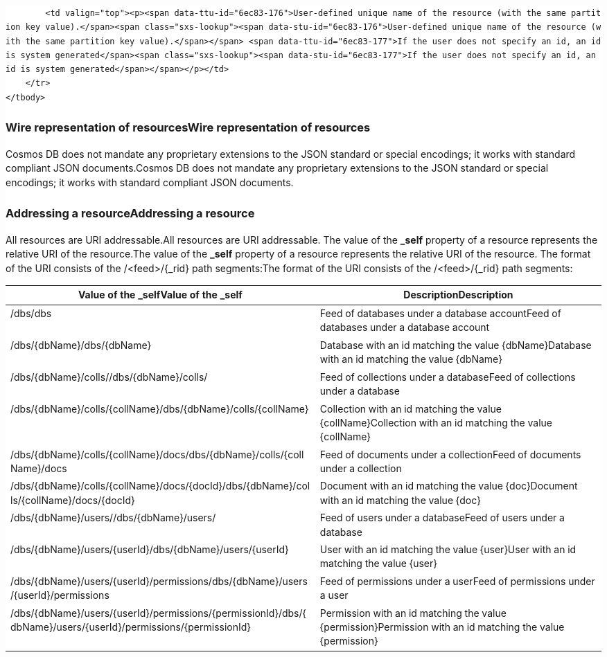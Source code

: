             <td valign="top"><p><span data-ttu-id="6ec83-176">User-defined unique name of the resource (with the same partition key value).</span><span class="sxs-lookup"><span data-stu-id="6ec83-176">User-defined unique name of the resource (with the same partition key value).</span></span> <span data-ttu-id="6ec83-177">If the user does not specify an id, an id is system generated</span><span class="sxs-lookup"><span data-stu-id="6ec83-177">If the user does not specify an id, an id is system generated</span></span></p></td>
        </tr>
    </tbody>
</table>

### <a name="wire-representation-of-resources"></a><span data-ttu-id="6ec83-178">Wire representation of resources</span><span class="sxs-lookup"><span data-stu-id="6ec83-178">Wire representation of resources</span></span>
<span data-ttu-id="6ec83-179">Cosmos DB does not mandate any proprietary extensions to the JSON standard or special encodings; it works with standard compliant JSON documents.</span><span class="sxs-lookup"><span data-stu-id="6ec83-179">Cosmos DB does not mandate any proprietary extensions to the JSON standard or special encodings; it works with standard compliant JSON documents.</span></span>  

### <a name="addressing-a-resource"></a><span data-ttu-id="6ec83-180">Addressing a resource</span><span class="sxs-lookup"><span data-stu-id="6ec83-180">Addressing a resource</span></span>
<span data-ttu-id="6ec83-181">All resources are URI addressable.</span><span class="sxs-lookup"><span data-stu-id="6ec83-181">All resources are URI addressable.</span></span> <span data-ttu-id="6ec83-182">The value of the **_self** property of a resource represents the relative URI of the resource.</span><span class="sxs-lookup"><span data-stu-id="6ec83-182">The value of the **_self** property of a resource represents the relative URI of the resource.</span></span> <span data-ttu-id="6ec83-183">The format of the URI consists of the /\<feed\>/{_rid} path segments:</span><span class="sxs-lookup"><span data-stu-id="6ec83-183">The format of the URI consists of the /\<feed\>/{_rid} path segments:</span></span>  

| <span data-ttu-id="6ec83-184">Value of the _self</span><span class="sxs-lookup"><span data-stu-id="6ec83-184">Value of the _self</span></span> | <span data-ttu-id="6ec83-185">Description</span><span class="sxs-lookup"><span data-stu-id="6ec83-185">Description</span></span> |
| --- | --- |
| <span data-ttu-id="6ec83-186">/dbs</span><span class="sxs-lookup"><span data-stu-id="6ec83-186">/dbs</span></span> |<span data-ttu-id="6ec83-187">Feed of databases under a database account</span><span class="sxs-lookup"><span data-stu-id="6ec83-187">Feed of databases under a database account</span></span> |
| <span data-ttu-id="6ec83-188">/dbs/{dbName}</span><span class="sxs-lookup"><span data-stu-id="6ec83-188">/dbs/{dbName}</span></span> |<span data-ttu-id="6ec83-189">Database with an id matching the value {dbName}</span><span class="sxs-lookup"><span data-stu-id="6ec83-189">Database with an id matching the value {dbName}</span></span> |
| <span data-ttu-id="6ec83-190">/dbs/{dbName}/colls/</span><span class="sxs-lookup"><span data-stu-id="6ec83-190">/dbs/{dbName}/colls/</span></span> |<span data-ttu-id="6ec83-191">Feed of collections under a database</span><span class="sxs-lookup"><span data-stu-id="6ec83-191">Feed of collections under a database</span></span> |
| <span data-ttu-id="6ec83-192">/dbs/{dbName}/colls/{collName}</span><span class="sxs-lookup"><span data-stu-id="6ec83-192">/dbs/{dbName}/colls/{collName}</span></span> |<span data-ttu-id="6ec83-193">Collection with an id matching the value {collName}</span><span class="sxs-lookup"><span data-stu-id="6ec83-193">Collection with an id matching the value {collName}</span></span> |
| <span data-ttu-id="6ec83-194">/dbs/{dbName}/colls/{collName}/docs</span><span class="sxs-lookup"><span data-stu-id="6ec83-194">/dbs/{dbName}/colls/{collName}/docs</span></span> |<span data-ttu-id="6ec83-195">Feed of documents under a collection</span><span class="sxs-lookup"><span data-stu-id="6ec83-195">Feed of documents under a collection</span></span> |
| <span data-ttu-id="6ec83-196">/dbs/{dbName}/colls/{collName}/docs/{docId}</span><span class="sxs-lookup"><span data-stu-id="6ec83-196">/dbs/{dbName}/colls/{collName}/docs/{docId}</span></span> |<span data-ttu-id="6ec83-197">Document with an id matching the value {doc}</span><span class="sxs-lookup"><span data-stu-id="6ec83-197">Document with an id matching the value {doc}</span></span> |
| <span data-ttu-id="6ec83-198">/dbs/{dbName}/users/</span><span class="sxs-lookup"><span data-stu-id="6ec83-198">/dbs/{dbName}/users/</span></span> |<span data-ttu-id="6ec83-199">Feed of users under a database</span><span class="sxs-lookup"><span data-stu-id="6ec83-199">Feed of users under a database</span></span> |
| <span data-ttu-id="6ec83-200">/dbs/{dbName}/users/{userId}</span><span class="sxs-lookup"><span data-stu-id="6ec83-200">/dbs/{dbName}/users/{userId}</span></span> |<span data-ttu-id="6ec83-201">User with an id matching the value {user}</span><span class="sxs-lookup"><span data-stu-id="6ec83-201">User with an id matching the value {user}</span></span> |
| <span data-ttu-id="6ec83-202">/dbs/{dbName}/users/{userId}/permissions</span><span class="sxs-lookup"><span data-stu-id="6ec83-202">/dbs/{dbName}/users/{userId}/permissions</span></span> |<span data-ttu-id="6ec83-203">Feed of permissions under a user</span><span class="sxs-lookup"><span data-stu-id="6ec83-203">Feed of permissions under a user</span></span> |
| <span data-ttu-id="6ec83-204">/dbs/{dbName}/users/{userId}/permissions/{permissionId}</span><span class="sxs-lookup"><span data-stu-id="6ec83-204">/dbs/{dbName}/users/{userId}/permissions/{permissionId}</span></span> |<span data-ttu-id="6ec83-205">Permission with an id matching the value {permission}</span><span class="sxs-lookup"><span data-stu-id="6ec83-205">Permission with an id matching the value {permission}</span></span> |
